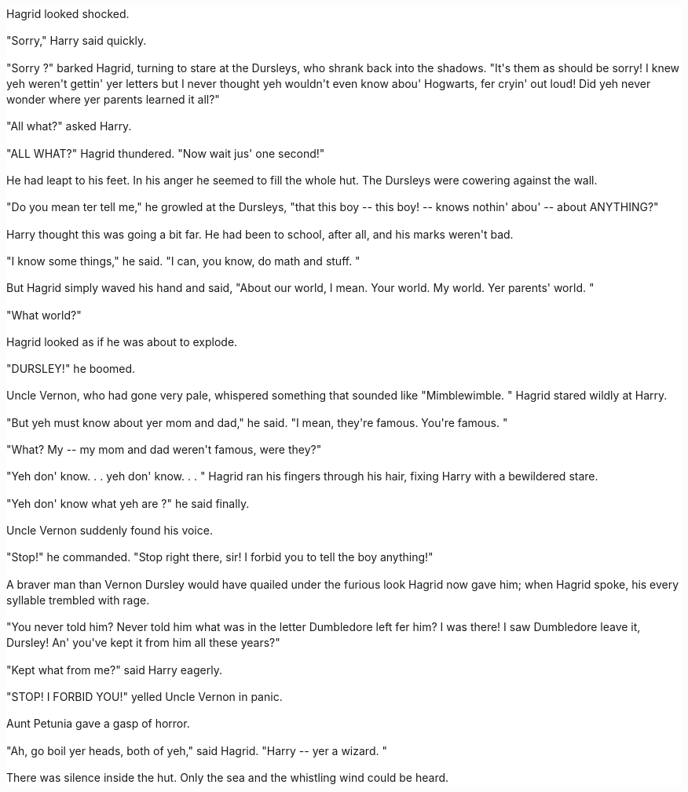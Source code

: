 Hagrid looked shocked. 

"Sorry," Harry said quickly. 

"Sorry ?" barked Hagrid, turning to stare at the Dursleys, who shrank back into the shadows. "It's them as should be sorry! I knew yeh weren't gettin' yer letters but I never thought yeh wouldn't even know abou' Hogwarts, fer cryin' out loud! Did yeh never wonder where yer parents learned it all?"

"All what?" asked Harry. 

"ALL WHAT?" Hagrid thundered. "Now wait jus' one second!"

He had leapt to his feet. In his anger he seemed to fill the whole hut. The Dursleys were cowering against the wall. 

"Do you mean ter tell me," he growled at the Dursleys, "that this boy -- this boy! -- knows nothin' abou' -- about ANYTHING?"

Harry thought this was going a bit far. He had been to school, after all, and his marks weren't bad. 

"I know some things," he said. "I can, you know, do math and stuff. "

But Hagrid simply waved his hand and said, "About our world, I mean. Your world. My world. Yer parents' world. "

"What world?"

Hagrid looked as if he was about to explode. 

"DURSLEY!" he boomed. 

Uncle Vernon, who had gone very pale, whispered something that sounded like "Mimblewimble. " Hagrid stared wildly at Harry. 

"But yeh must know about yer mom and dad," he said. "I mean, they're famous. You're famous. "

"What? My -- my mom and dad weren't famous, were they?"

"Yeh don' know. . . yeh don' know. . . " Hagrid ran his fingers through his hair, fixing Harry with a bewildered stare. 

"Yeh don' know what yeh are ?" he said finally. 

Uncle Vernon suddenly found his voice. 

"Stop!" he commanded. "Stop right there, sir! I forbid you to tell the boy anything!"

A braver man than Vernon Dursley would have quailed under the furious look Hagrid now gave him; when Hagrid spoke, his every syllable trembled with rage. 

"You never told him? Never told him what was in the letter Dumbledore left fer him? I was there! I saw Dumbledore leave it, Dursley! An' you've kept it from him all these years?"

"Kept what from me?" said Harry eagerly. 

"STOP! I FORBID YOU!" yelled Uncle Vernon in panic. 

Aunt Petunia gave a gasp of horror. 

"Ah, go boil yer heads, both of yeh," said Hagrid. "Harry -- yer a wizard. "

There was silence inside the hut. Only the sea and the whistling wind could be heard. 
